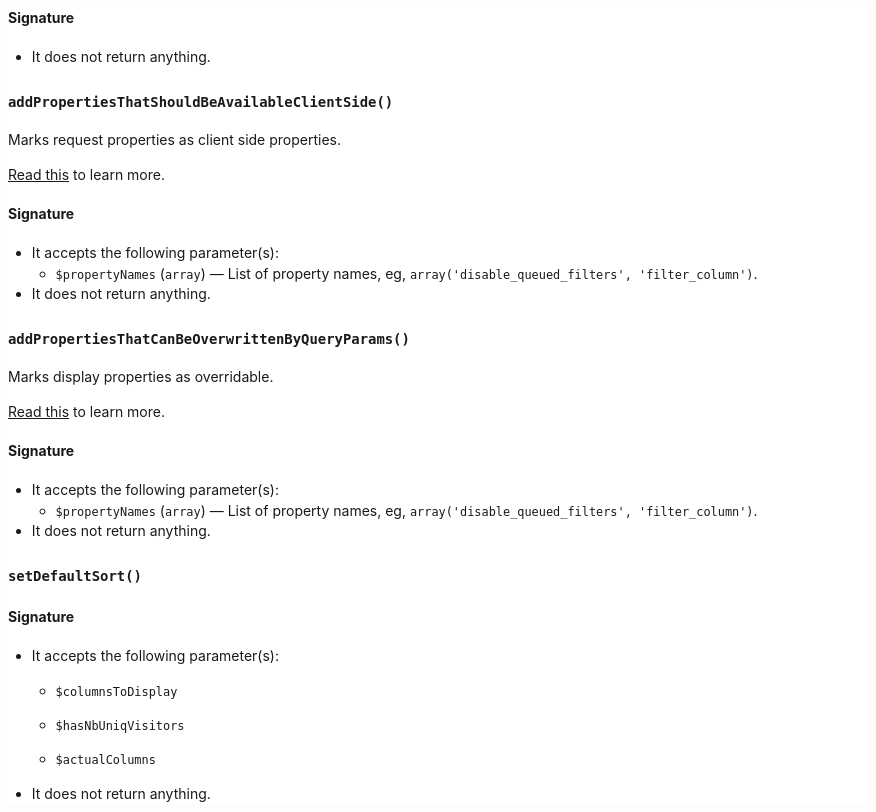 #### Signature

- It does not return anything.

<a name="addpropertiesthatshouldbeavailableclientside" id="addpropertiesthatshouldbeavailableclientside"></a>
<a name="addPropertiesThatShouldBeAvailableClientSide" id="addPropertiesThatShouldBeAvailableClientSide"></a>
### `addPropertiesThatShouldBeAvailableClientSide()`

Marks request properties as client side properties.

[Read this](#client-side-properties-desc)
to learn more.

#### Signature

-  It accepts the following parameter(s):
    - `$propertyNames` (`array`) &mdash;
       List of property names, eg, `array('disable_queued_filters', 'filter_column')`.
- It does not return anything.

<a name="addpropertiesthatcanbeoverwrittenbyqueryparams" id="addpropertiesthatcanbeoverwrittenbyqueryparams"></a>
<a name="addPropertiesThatCanBeOverwrittenByQueryParams" id="addPropertiesThatCanBeOverwrittenByQueryParams"></a>
### `addPropertiesThatCanBeOverwrittenByQueryParams()`

Marks display properties as overridable.

[Read this](#overridable-properties-desc) to
learn more.

#### Signature

-  It accepts the following parameter(s):
    - `$propertyNames` (`array`) &mdash;
       List of property names, eg, `array('disable_queued_filters', 'filter_column')`.
- It does not return anything.

<a name="setdefaultsort" id="setdefaultsort"></a>
<a name="setDefaultSort" id="setDefaultSort"></a>
### `setDefaultSort()`

#### Signature

-  It accepts the following parameter(s):
    - `$columnsToDisplay`
      
    - `$hasNbUniqVisitors`
      
    - `$actualColumns`
      
- It does not return anything.
